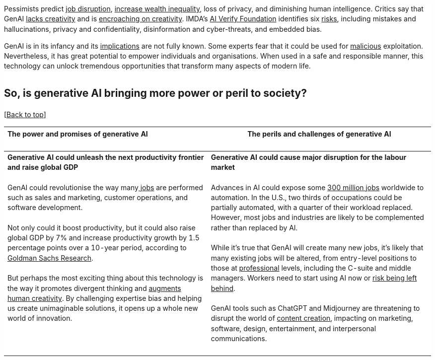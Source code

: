 Pessimists predict [job disruption](https://www.forbes.com/sites/jackkelly/2023/03/31/goldman-sachs-predicts-300-million-jobs-will-be-lost-or-degraded-by-artificial-intelligence/?sh=1f287981782b), [increase wealth inequality](https://www.theguardian.com/technology/2023/feb/08/ai-chatgpt-jobs-economy-inequality), loss of privacy, and diminishing human intelligence. Critics say that GenAI [lacks creativity](https://www.voanews.com/a/artificial-intelligence-can-create-but-lacks-creativity-say-critics/7068177.html) and is [encroaching on creativity](https://itif.org/publications/2023/05/01/tech-panics-generative-ai-and-the-need-for-regulatory-caution/). IMDA’s [AI Verify Foundation](https://aiverifyfoundation.sg/) identifies six [risks](https://aiverifyfoundation.sg/downloads/Discussion_Paper.pdf), including mistakes and hallucinations, privacy and confidentiality, disinformation and cyber-threats, and embedded bias. 

GenAI is in its infancy and its [implications](https://aiverifyfoundation.sg/downloads/Discussion_Paper.pdf) are not fully known. Some experts fear that it could be used for [malicious](https://www.bbc.com/news/technology-65855333) exploitation. Nevertheless, it has great potential to empower individuals and organisations. When used in a safe and responsible manner, this technology can unlock tremendous opportunities that transform many aspects of modern life. 

## So, is generative AI bringing more power or peril to society? 

<a name="perspectives"></a>

[<a href="#top">Back to top</a>]



| **The power and promises of generative AI** <br><br>         | **The perils and challenges of generative AI**<br><br>       |
| :----------------------------------------------------------- | ------------------------------------------------------------ |
| **Generative AI could unleash the next productivity frontier and raise global GDP**<BR><BR>GenAI could revolutionise the way many[ jobs](https://www.mckinsey.com/capabilities/mckinsey-digital/our-insights/the-economic-potential-of-generative-ai-the-next-productivity-frontier#introduction) are performed such as sales and marketing, customer operations, and software development. <BR><BR> Not only could it boost productivity, but it could also raise global GDP by 7% and increase productivity growth by 1.5 percentage points over a 10-year period, according to [Goldman Sachs Research](https://www.goldmansachs.com/intelligence/pages/generative-ai-could-raise-global-gdp-by-7-percent.html). <BR><BR> But perhaps the most exciting thing about this technology is the way it promotes divergent thinking and [augments human creativity](https://hbr.org/2023/07/how-generative-ai-can-augment-human-creativity). By challenging expertise bias and helping us create unimaginable solutions, it opens up a whole new world of innovation.<BR><BR> | **Generative AI could cause major disruption for the labour market**  <BR><BR>Advances in AI could expose some [300 million jobs](https://www.goldmansachs.com/intelligence/pages/generative-ai-could-raise-global-gdp-by-7-percent.html) worldwide to automation. In the U.S., two thirds of occupations could be partially automated, with a quarter of their workload replaced. However, most jobs and industries are likely to be complemented rather than replaced by AI. <BR><BR> While it’s true that GenAI will create many new jobs, it’s likely that many existing jobs will be altered, from entry-level positions to those at [professional](https://www.cnbc.com/2023/05/16/how-generative-ai-chatgpt-will-change-jobs-at-all-work-levels.html) levels, including the C-suite and middle managers. Workers need to start using AI now or [risk being left behind](https://ia.acs.org.au/article/2023/start-using-ai-now-or-risk-being-left-behind.html).<BR><BR>GenAI tools such as ChatGPT and Midjourney are threatening to disrupt the world of [content creation](https://hbr.org/2022/11/how-generative-ai-is-changing-creative-work), impacting on marketing, software, design, entertainment, and interpersonal communications.<BR><BR> |